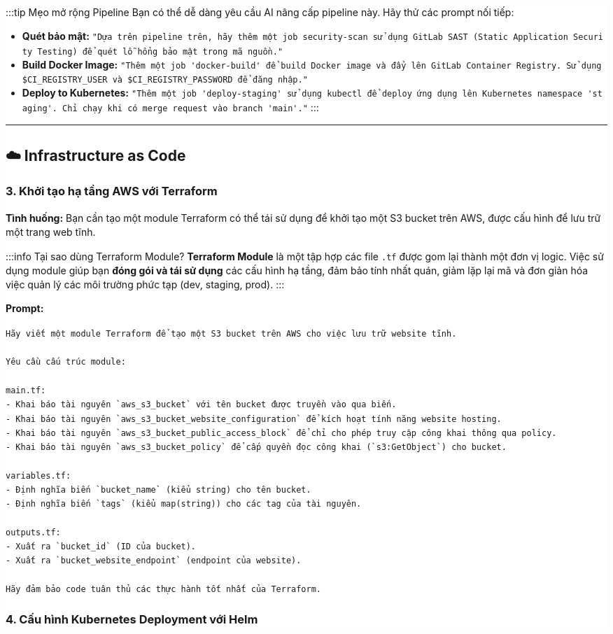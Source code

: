 :::tip Mẹo mở rộng Pipeline
Bạn có thể dễ dàng yêu cầu AI nâng cấp pipeline này. Hãy thử các prompt nối tiếp:
- **Quét bảo mật:** `"Dựa trên pipeline trên, hãy thêm một job security-scan sử dụng GitLab SAST (Static Application Security Testing) để quét lỗ hổng bảo mật trong mã nguồn."`
- **Build Docker Image:** `"Thêm một job 'docker-build' để build Docker image và đẩy lên GitLab Container Registry. Sử dụng $CI_REGISTRY_USER và $CI_REGISTRY_PASSWORD để đăng nhập."`
- **Deploy to Kubernetes:** `"Thêm một job 'deploy-staging' sử dụng kubectl để deploy ứng dụng lên Kubernetes namespace 'staging'. Chỉ chạy khi có merge request vào branch 'main'."`
:::

---

## ☁️ Infrastructure as Code

### 3. Khởi tạo hạ tầng AWS với Terraform

**Tình huống:** Bạn cần tạo một module Terraform có thể tái sử dụng để khởi tạo một S3 bucket trên AWS, được cấu hình để lưu trữ một trang web tĩnh.

:::info Tại sao dùng Terraform Module?
**Terraform Module** là một tập hợp các file `.tf` được gom lại thành một đơn vị logic. Việc sử dụng module giúp bạn **đóng gói và tái sử dụng** các cấu hình hạ tầng, đảm bảo tính nhất quán, giảm lặp lại mã và đơn giản hóa việc quản lý các môi trường phức tạp (dev, staging, prod).
:::

**Prompt:**
```
Hãy viết một module Terraform để tạo một S3 bucket trên AWS cho việc lưu trữ website tĩnh.

Yêu cầu cấu trúc module:

main.tf:
- Khai báo tài nguyên `aws_s3_bucket` với tên bucket được truyền vào qua biến.
- Khai báo tài nguyên `aws_s3_bucket_website_configuration` để kích hoạt tính năng website hosting.
- Khai báo tài nguyên `aws_s3_bucket_public_access_block` để chỉ cho phép truy cập công khai thông qua policy.
- Khai báo tài nguyên `aws_s3_bucket_policy` để cấp quyền đọc công khai (`s3:GetObject`) cho bucket.

variables.tf:
- Định nghĩa biến `bucket_name` (kiểu string) cho tên bucket.
- Định nghĩa biến `tags` (kiểu map(string)) cho các tag của tài nguyên.

outputs.tf:
- Xuất ra `bucket_id` (ID của bucket).
- Xuất ra `bucket_website_endpoint` (endpoint của website).

Hãy đảm bảo code tuân thủ các thực hành tốt nhất của Terraform.
```

### 4. Cấu hình Kubernetes Deployment với Helm
